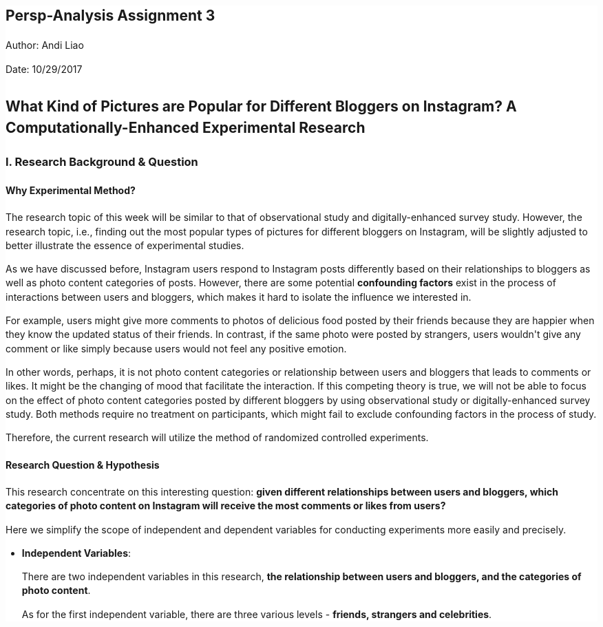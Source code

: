 ## Persp-Analysis Assignment 3

Author: Andi Liao

Date: 10/29/2017

## What Kind of Pictures are Popular for Different Bloggers on Instagram? A Computationally-Enhanced Experimental Research

### I. Research Background & Question

#### **Why Experimental Method?**

The research topic of this week will be similar to that of observational study and digitally-enhanced survey study. However, the research topic, i.e., finding out the most popular types of pictures for different bloggers on Instagram, will be slightly adjusted to better illustrate the essence of experimental studies.

As we have discussed before, Instagram users respond to Instagram posts differently based on their relationships to bloggers as well as photo content categories of posts. However, there are some potential **confounding factors** exist in the process of interactions between users and bloggers, which makes it hard to isolate the influence we interested in.

For example, users might give more comments to photos of delicious food posted by their friends because they are happier when they know the updated status of their friends. In contrast, if the same photo were posted by strangers, users wouldn't give any comment or like simply because users would not feel any positive emotion.

In other words, perhaps, it is not photo content categories or relationship between users and bloggers that leads to comments or likes. It might be the changing of mood that facilitate the interaction. If this competing theory is true, we will not be able to focus on the effect of photo content categories posted by different bloggers by using observational study or digitally-enhanced survey study. Both methods require no treatment on participants, which might fail to exclude confounding factors in the process of study.

Therefore, the current research will utilize the method of randomized controlled experiments.

#### **Research Question & Hypothesis**

This research concentrate on this interesting question: **given different relationships between users and bloggers, which categories of photo content on Instagram will receive the most comments or likes from users?**

Here we simplify the scope of independent and dependent variables for conducting experiments more easily and precisely.

* **Independent Variables**:

  There are two independent variables in this research, **the relationship between users and bloggers, and the categories of photo content**.

  As for the first independent variable, there are three various levels - **friends, strangers and celebrities**.
